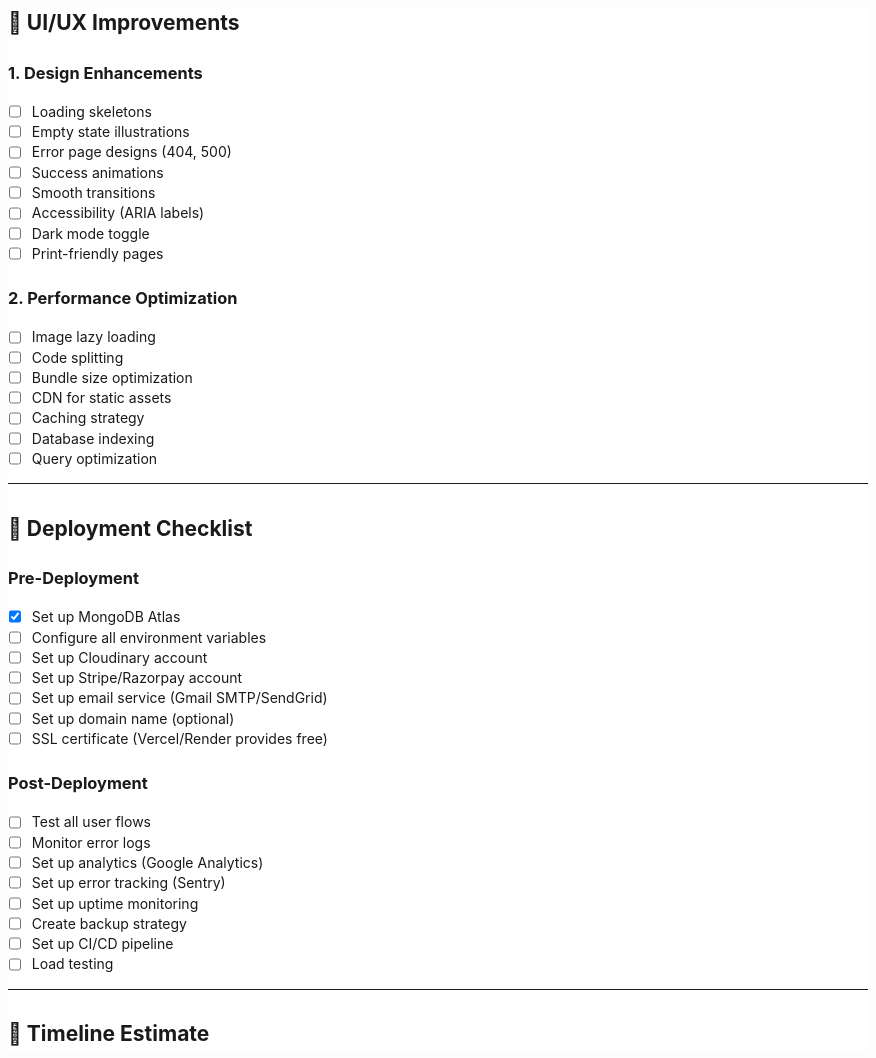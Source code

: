 
## 🎨 UI/UX Improvements

### 1. Design Enhancements
- [ ] Loading skeletons
- [ ] Empty state illustrations
- [ ] Error page designs (404, 500)
- [ ] Success animations
- [ ] Smooth transitions
- [ ] Accessibility (ARIA labels)
- [ ] Dark mode toggle
- [ ] Print-friendly pages

### 2. Performance Optimization
- [ ] Image lazy loading
- [ ] Code splitting
- [ ] Bundle size optimization
- [ ] CDN for static assets
- [ ] Caching strategy
- [ ] Database indexing
- [ ] Query optimization

---

## 🚀 Deployment Checklist

### Pre-Deployment
- [x] Set up MongoDB Atlas
- [ ] Configure all environment variables
- [ ] Set up Cloudinary account
- [ ] Set up Stripe/Razorpay account
- [ ] Set up email service (Gmail SMTP/SendGrid)
- [ ] Set up domain name (optional)
- [ ] SSL certificate (Vercel/Render provides free)

### Post-Deployment
- [ ] Test all user flows
- [ ] Monitor error logs
- [ ] Set up analytics (Google Analytics)
- [ ] Set up error tracking (Sentry)
- [ ] Set up uptime monitoring
- [ ] Create backup strategy
- [ ] Set up CI/CD pipeline
- [ ] Load testing

---

## 📅 Timeline Estimate
